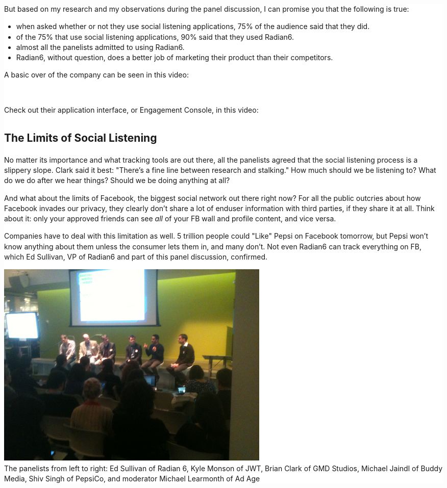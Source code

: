 But based on my research and my observations during the panel discussion, I can promise you that the following is true:

*   when asked whether or not they use social listening applications, 75% of the audience said that they did.
*   of the 75% that use social listening applications, 90% said that they used Radian6.
*   almost all the panelists admitted to using Radian6.
*   Radian6, without question, does a better job of marketing their product than their competitors.

A basic over of the company can be seen in this video:
<iframe width="420" height="315" src="//www.youtube.com/embed/yqv_RuGxPqQ" frameborder="0" allowfullscreen></iframe> 

Check out their application interface, or Engagement Console, in this video:
<iframe width="560" height="315" src="//www.youtube.com/embed/aqpfhQWx8FI" frameborder="0" allowfullscreen></iframe>

<h2 id="limits">The Limits of Social Listening</h2>

No matter its importance and what tracking tools are out there, all the panelists agreed that the social listening process is a slippery slope. Clark said it best: "There’s a fine line between research and stalking." How much should we be listening to? What do we do after we hear things? Should we be doing anything at all?

And what about the limits of Facebook, the biggest social network out there right now? For all the public outcries about how Facebook invades our privacy, they clearly don’t share a lot of enduser information with third parties, if they share it at all. Think about it: only your approved friends can see *all* of your FB wall and profile content, and vice versa.

Companies have to deal with this limitation as well. 5 trillion people could "Like" Pepsi on Facebook tomorrow, but Pepsi won’t know anything about them unless the consumer lets them in, and many don’t. Not even Radian6 can track everything on FB, which Ed Sullivan, VP of Radian6 and part of this panel discussion, confirmed.

<figcaption class="post-image-box">
<img src="/img/panelists.jpg" />
<figcaption class="post-image-caption">The panelists from left to right: Ed Sullivan of Radian 6, Kyle Monson of JWT, Brian Clark of GMD Studios, Michael Jaindl of Buddy Media, Shiv Singh of PepsiCo, and moderator Michael Learmonth of Ad Age</figcaption>
</figcaption>
